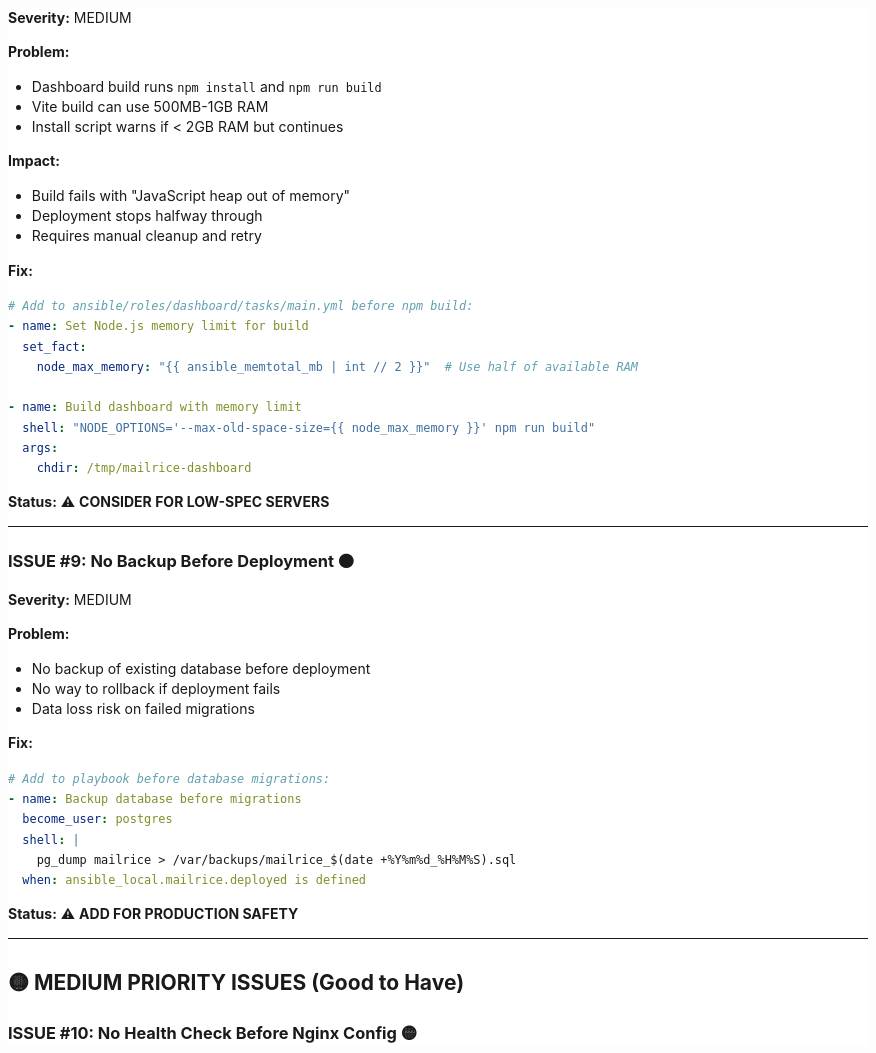 **Severity:** MEDIUM

**Problem:**
- Dashboard build runs `npm install` and `npm run build`
- Vite build can use 500MB-1GB RAM
- Install script warns if < 2GB RAM but continues

**Impact:**
- Build fails with "JavaScript heap out of memory"
- Deployment stops halfway through
- Requires manual cleanup and retry

**Fix:**
```yaml
# Add to ansible/roles/dashboard/tasks/main.yml before npm build:
- name: Set Node.js memory limit for build
  set_fact:
    node_max_memory: "{{ ansible_memtotal_mb | int // 2 }}"  # Use half of available RAM

- name: Build dashboard with memory limit
  shell: "NODE_OPTIONS='--max-old-space-size={{ node_max_memory }}' npm run build"
  args:
    chdir: /tmp/mailrice-dashboard
```

**Status:** ⚠️ **CONSIDER FOR LOW-SPEC SERVERS**

---

### ISSUE #9: No Backup Before Deployment 🟠

**Severity:** MEDIUM

**Problem:**
- No backup of existing database before deployment
- No way to rollback if deployment fails
- Data loss risk on failed migrations

**Fix:**
```yaml
# Add to playbook before database migrations:
- name: Backup database before migrations
  become_user: postgres
  shell: |
    pg_dump mailrice > /var/backups/mailrice_$(date +%Y%m%d_%H%M%S).sql
  when: ansible_local.mailrice.deployed is defined
```

**Status:** ⚠️ **ADD FOR PRODUCTION SAFETY**

---

## 🟡 MEDIUM PRIORITY ISSUES (Good to Have)

### ISSUE #10: No Health Check Before Nginx Config 🟡
